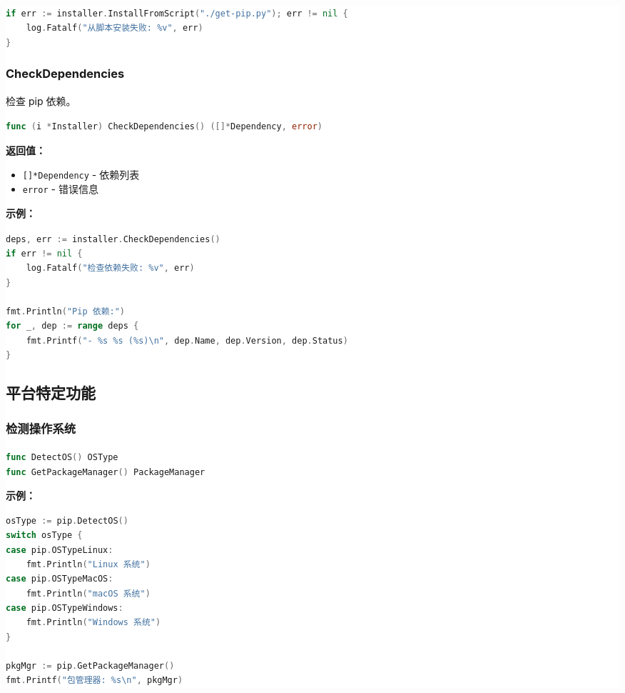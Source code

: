 ```go
if err := installer.InstallFromScript("./get-pip.py"); err != nil {
    log.Fatalf("从脚本安装失败: %v", err)
}
```

### CheckDependencies

检查 pip 依赖。

```go
func (i *Installer) CheckDependencies() ([]*Dependency, error)
```

**返回值：**
- `[]*Dependency` - 依赖列表
- `error` - 错误信息

**示例：**

```go
deps, err := installer.CheckDependencies()
if err != nil {
    log.Fatalf("检查依赖失败: %v", err)
}

fmt.Println("Pip 依赖:")
for _, dep := range deps {
    fmt.Printf("- %s %s (%s)\n", dep.Name, dep.Version, dep.Status)
}
```

## 平台特定功能

### 检测操作系统

```go
func DetectOS() OSType
func GetPackageManager() PackageManager
```

**示例：**

```go
osType := pip.DetectOS()
switch osType {
case pip.OSTypeLinux:
    fmt.Println("Linux 系统")
case pip.OSTypeMacOS:
    fmt.Println("macOS 系统")
case pip.OSTypeWindows:
    fmt.Println("Windows 系统")
}

pkgMgr := pip.GetPackageManager()
fmt.Printf("包管理器: %s\n", pkgMgr)
```
